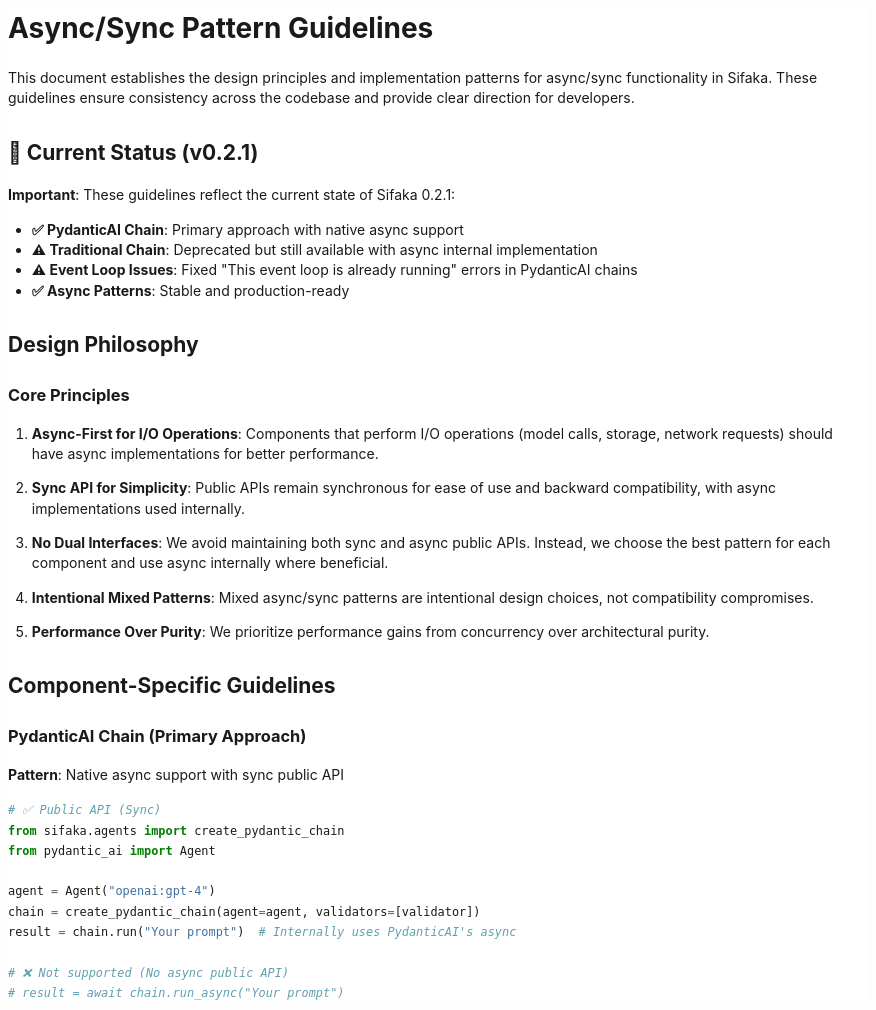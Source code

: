 # Async/Sync Pattern Guidelines

This document establishes the design principles and implementation patterns for async/sync functionality in Sifaka. These guidelines ensure consistency across the codebase and provide clear direction for developers.

## 🚨 **Current Status (v0.2.1)**

**Important**: These guidelines reflect the current state of Sifaka 0.2.1:
- **✅ PydanticAI Chain**: Primary approach with native async support
- **⚠️ Traditional Chain**: Deprecated but still available with async internal implementation
- **⚠️ Event Loop Issues**: Fixed "This event loop is already running" errors in PydanticAI chains
- **✅ Async Patterns**: Stable and production-ready

## Design Philosophy

### Core Principles

1. **Async-First for I/O Operations**: Components that perform I/O operations (model calls, storage, network requests) should have async implementations for better performance.

2. **Sync API for Simplicity**: Public APIs remain synchronous for ease of use and backward compatibility, with async implementations used internally.

3. **No Dual Interfaces**: We avoid maintaining both sync and async public APIs. Instead, we choose the best pattern for each component and use async internally where beneficial.

4. **Intentional Mixed Patterns**: Mixed async/sync patterns are intentional design choices, not compatibility compromises.

5. **Performance Over Purity**: We prioritize performance gains from concurrency over architectural purity.

## Component-Specific Guidelines

### PydanticAI Chain (Primary Approach)

**Pattern**: Native async support with sync public API

```python
# ✅ Public API (Sync)
from sifaka.agents import create_pydantic_chain
from pydantic_ai import Agent

agent = Agent("openai:gpt-4")
chain = create_pydantic_chain(agent=agent, validators=[validator])
result = chain.run("Your prompt")  # Internally uses PydanticAI's async

# ❌ Not supported (No async public API)
# result = await chain.run_async("Your prompt")
```

